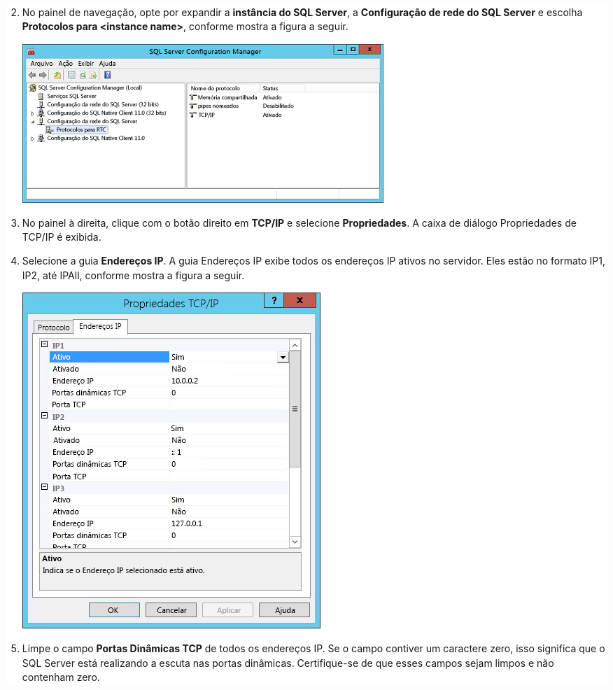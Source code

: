 2.  No painel de navegação, opte por expandir a **instância do SQL Server**, a **Configuração de rede do SQL Server** e escolha **Protocolos para \<instance name\>**, conforme mostra a figura a seguir.
    
    ![Navegar para propriedades de TCP/IP](images/Dn776290.3d7a964c-f17e-47fd-8f0c-535453da7fad(OCS.15).jpg "Navegar para propriedades de TCP/IP")

3.  No painel à direita, clique com o botão direito em **TCP/IP** e selecione **Propriedades**. A caixa de diálogo Propriedades de TCP/IP é exibida.

4.  Selecione a guia **Endereços IP**. A guia Endereços IP exibe todos os endereços IP ativos no servidor. Eles estão no formato IP1, IP2, até IPAll, conforme mostra a figura a seguir.
    
    ![Abrir propriedades de TCP/IP.](images/Dn776290.ed2fd70d-1836-4ebf-80fe-09191d96585e(OCS.15).jpg "Abrir propriedades de TCP/IP.")

5.  Limpe o campo **Portas Dinâmicas TCP** de todos os endereços IP. Se o campo contiver um caractere zero, isso significa que o SQL Server está realizando a escuta nas portas dinâmicas. Certifique-se de que esses campos sejam limpos e não contenham zero.
